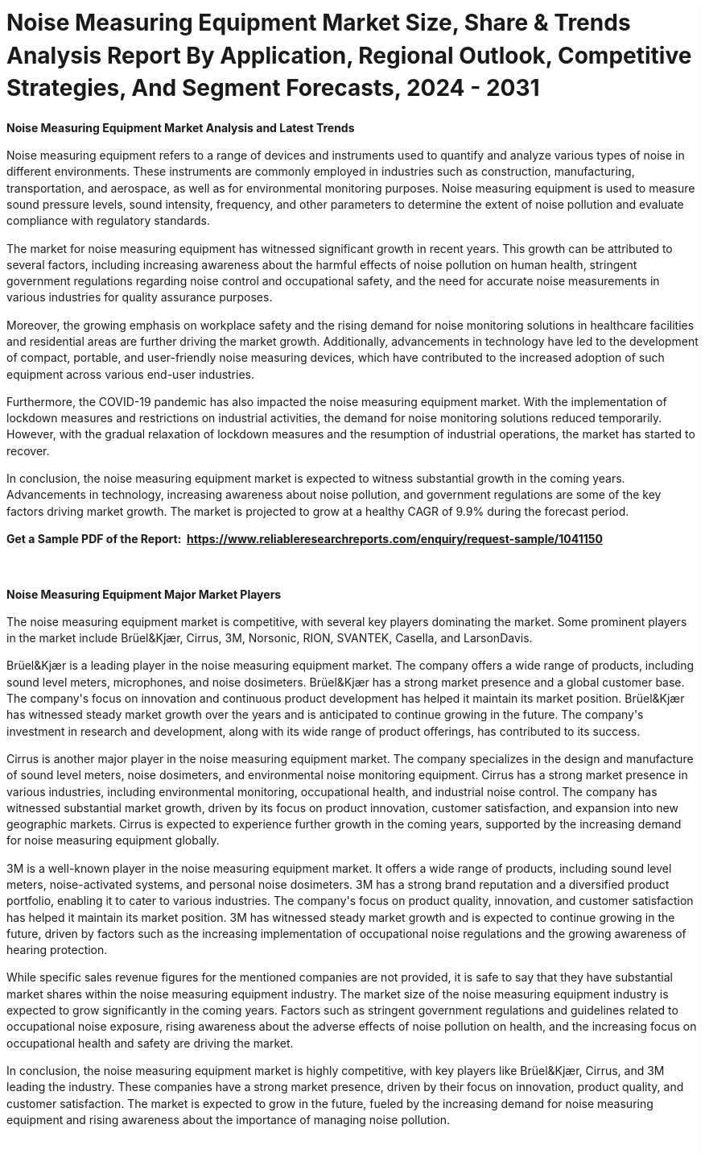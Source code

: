 <p><h1>Noise Measuring Equipment Market Size, Share & Trends Analysis Report By Application, Regional Outlook, Competitive Strategies, And Segment Forecasts, 2024 - 2031</h1></p><p><strong>Noise Measuring Equipment Market Analysis and Latest Trends</strong></p>
<p><p>Noise measuring equipment refers to a range of devices and instruments used to quantify and analyze various types of noise in different environments. These instruments are commonly employed in industries such as construction, manufacturing, transportation, and aerospace, as well as for environmental monitoring purposes. Noise measuring equipment is used to measure sound pressure levels, sound intensity, frequency, and other parameters to determine the extent of noise pollution and evaluate compliance with regulatory standards.</p><p>The market for noise measuring equipment has witnessed significant growth in recent years. This growth can be attributed to several factors, including increasing awareness about the harmful effects of noise pollution on human health, stringent government regulations regarding noise control and occupational safety, and the need for accurate noise measurements in various industries for quality assurance purposes.</p><p>Moreover, the growing emphasis on workplace safety and the rising demand for noise monitoring solutions in healthcare facilities and residential areas are further driving the market growth. Additionally, advancements in technology have led to the development of compact, portable, and user-friendly noise measuring devices, which have contributed to the increased adoption of such equipment across various end-user industries.</p><p>Furthermore, the COVID-19 pandemic has also impacted the noise measuring equipment market. With the implementation of lockdown measures and restrictions on industrial activities, the demand for noise monitoring solutions reduced temporarily. However, with the gradual relaxation of lockdown measures and the resumption of industrial operations, the market has started to recover.</p><p>In conclusion, the noise measuring equipment market is expected to witness substantial growth in the coming years. Advancements in technology, increasing awareness about noise pollution, and government regulations are some of the key factors driving market growth. The market is projected to grow at a healthy CAGR of 9.9% during the forecast period.</p></p>
<p><strong>Get a Sample PDF of the Report:&nbsp; <a href="https://www.reliableresearchreports.com/enquiry/request-sample/1041150">https://www.reliableresearchreports.com/enquiry/request-sample/1041150</a></strong></p>
<p>&nbsp;</p>
<p><strong>Noise Measuring Equipment Major Market Players</strong></p>
<p><p>The noise measuring equipment market is competitive, with several key players dominating the market. Some prominent players in the market include Brüel&Kjær, Cirrus, 3M, Norsonic, RION, SVANTEK, Casella, and LarsonDavis.</p><p>Brüel&Kjær is a leading player in the noise measuring equipment market. The company offers a wide range of products, including sound level meters, microphones, and noise dosimeters. Brüel&Kjær has a strong market presence and a global customer base. The company's focus on innovation and continuous product development has helped it maintain its market position. Brüel&Kjær has witnessed steady market growth over the years and is anticipated to continue growing in the future. The company's investment in research and development, along with its wide range of product offerings, has contributed to its success.</p><p>Cirrus is another major player in the noise measuring equipment market. The company specializes in the design and manufacture of sound level meters, noise dosimeters, and environmental noise monitoring equipment. Cirrus has a strong market presence in various industries, including environmental monitoring, occupational health, and industrial noise control. The company has witnessed substantial market growth, driven by its focus on product innovation, customer satisfaction, and expansion into new geographic markets. Cirrus is expected to experience further growth in the coming years, supported by the increasing demand for noise measuring equipment globally.</p><p>3M is a well-known player in the noise measuring equipment market. It offers a wide range of products, including sound level meters, noise-activated systems, and personal noise dosimeters. 3M has a strong brand reputation and a diversified product portfolio, enabling it to cater to various industries. The company's focus on product quality, innovation, and customer satisfaction has helped it maintain its market position. 3M has witnessed steady market growth and is expected to continue growing in the future, driven by factors such as the increasing implementation of occupational noise regulations and the growing awareness of hearing protection.</p><p>While specific sales revenue figures for the mentioned companies are not provided, it is safe to say that they have substantial market shares within the noise measuring equipment industry. The market size of the noise measuring equipment industry is expected to grow significantly in the coming years. Factors such as stringent government regulations and guidelines related to occupational noise exposure, rising awareness about the adverse effects of noise pollution on health, and the increasing focus on occupational health and safety are driving the market.</p><p>In conclusion, the noise measuring equipment market is highly competitive, with key players like Brüel&Kjær, Cirrus, and 3M leading the industry. These companies have a strong market presence, driven by their focus on innovation, product quality, and customer satisfaction. The market is expected to grow in the future, fueled by the increasing demand for noise measuring equipment and rising awareness about the importance of managing noise pollution.</p></p>
<p>&nbsp;</p>